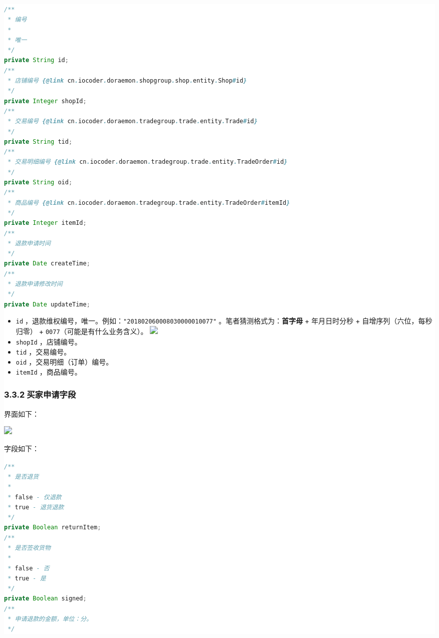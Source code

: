 ```Java
/**
 * 编号
 *
 * 唯一
 */
private String id;
/**
 * 店铺编号 {@link cn.iocoder.doraemon.shopgroup.shop.entity.Shop#id}
 */
private Integer shopId;
/**
 * 交易编号 {@link cn.iocoder.doraemon.tradegroup.trade.entity.Trade#id}
 */
private String tid;
/**
 * 交易明细编号 {@link cn.iocoder.doraemon.tradegroup.trade.entity.TradeOrder#id}
 */
private String oid;
/**
 * 商品编号 {@link cn.iocoder.doraemon.tradegroup.trade.entity.TradeOrder#itemId}
 */
private Integer itemId;
/**
 * 退款申请时间
 */
private Date createTime;
/**
 * 退款申请修改时间
 */
private Date updateTime;
```

* `id` ，退款维权编号，唯一。例如：`"201802060008030000010077"` 。笔者猜测格式为：**首字母** + 年月日时分秒 + 自增序列（六位，每秒归零） + `0077`（可能是有什么业务含义）。  ![](http://www.iocoder.cn/images/Entity/2018_03_20/02.png)
* `shopId` ，店铺编号。
* `tid` ，交易编号。
* `oid` ，交易明细（订单）编号。
* `itemId` ，商品编号。

### 3.3.2 买家申请字段

界面如下：

![](http://www.iocoder.cn/images/Entity/2018_03_20/03.png)

字段如下：

```Java
/**
 * 是否退货
 *
 * false - 仅退款
 * true - 退货退款
 */
private Boolean returnItem;
/**
 * 是否签收货物
 *
 * false - 否
 * true - 是
 */
private Boolean signed;
/**
 * 申请退款的金额，单位：分。
 */
```